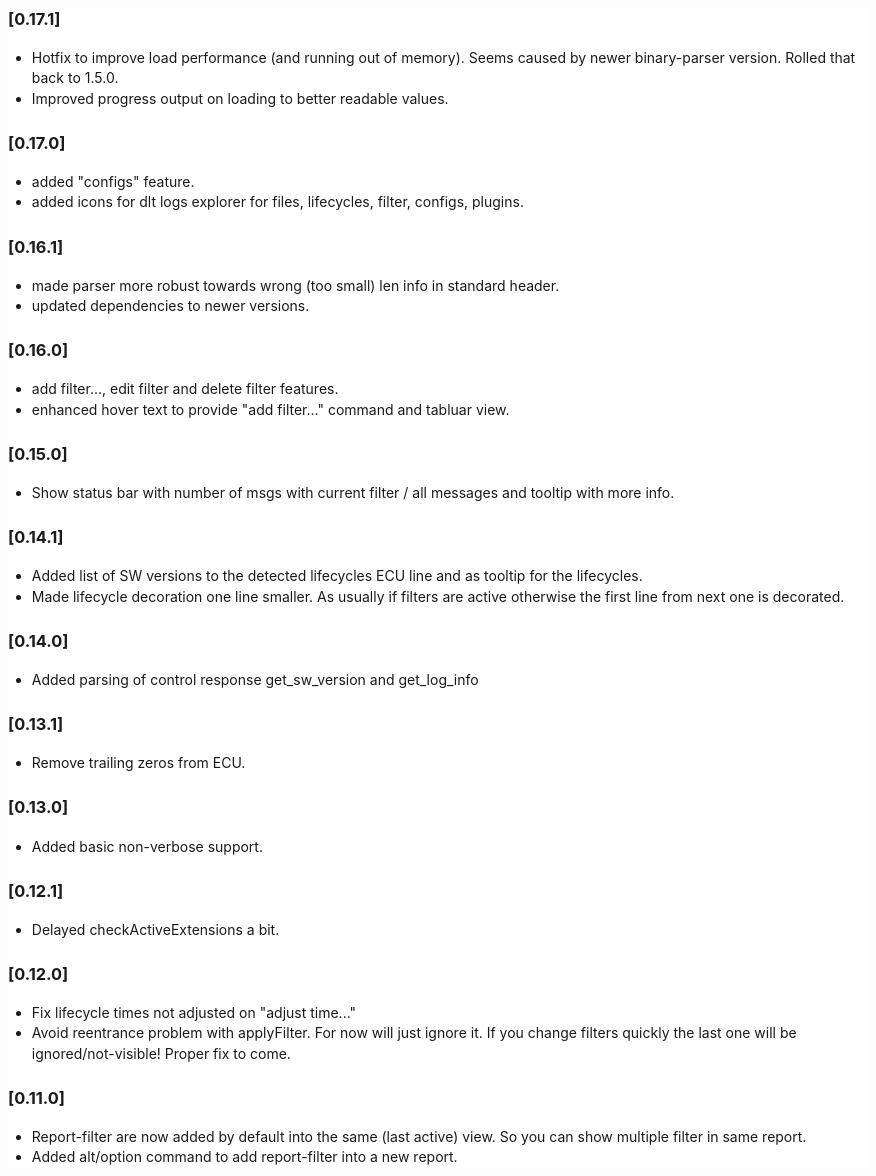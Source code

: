 ### [0.17.1]
- Hotfix to improve load performance (and running out of memory). Seems caused by newer binary-parser version. Rolled that back to 1.5.0.
- Improved progress output on loading to better readable values.

### [0.17.0]
- added "configs" feature.
- added icons for dlt logs explorer for files, lifecycles, filter, configs, plugins.

### [0.16.1]
- made parser more robust towards wrong (too small) len info in standard header.
- updated dependencies to newer versions.

### [0.16.0]
- add filter..., edit filter and delete filter features.
- enhanced hover text to provide "add filter..." command and tabluar view.

### [0.15.0]
- Show status bar with number of msgs with current filter / all messages and tooltip with more info.

### [0.14.1]
- Added list of SW versions to the detected lifecycles ECU line and as tooltip for the lifecycles.
- Made lifecycle decoration one line smaller. As usually if filters are active otherwise the first line from next one is decorated.

### [0.14.0]
- Added parsing of control response get_sw_version and get_log_info

### [0.13.1]
- Remove trailing zeros from ECU.

### [0.13.0]
- Added basic non-verbose support.

### [0.12.1]
- Delayed checkActiveExtensions a bit.

### [0.12.0]
- Fix lifecycle times not adjusted on "adjust time..."
- Avoid reentrance problem with applyFilter. For now will just ignore it. If you change filters quickly the last one will be ignored/not-visible! Proper fix to come.

### [0.11.0]
- Report-filter are now added by default into the same (last active) view. So you can show multiple filter in same report.
- Added alt/option command to add report-filter into a new report.
